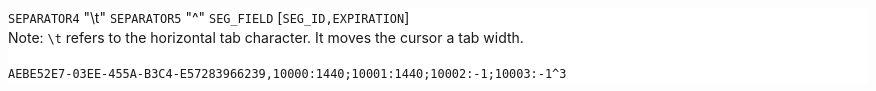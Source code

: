 </tr>
<tr class="odd row">
<td class="entry colsep-1 rowsep-1"
headers="buy-side-service-template__table_cgt_ynx_5wb__entry__1"><code
class="ph codeph">SEPARATOR4</code></td>
<td class="entry colsep-1 rowsep-1"
headers="buy-side-service-template__table_cgt_ynx_5wb__entry__2">"\t"</td>
</tr>
<tr class="even row">
<td class="entry colsep-1 rowsep-1"
headers="buy-side-service-template__table_cgt_ynx_5wb__entry__1"><code
class="ph codeph">SEPARATOR5</code></td>
<td class="entry colsep-1 rowsep-1"
headers="buy-side-service-template__table_cgt_ynx_5wb__entry__2">"^"</td>
</tr>
<tr class="odd row">
<td class="entry colsep-1 rowsep-1"
headers="buy-side-service-template__table_cgt_ynx_5wb__entry__1"><code
class="ph codeph">SEG_FIELD</code></td>
<td class="entry colsep-1 rowsep-1"
headers="buy-side-service-template__table_cgt_ynx_5wb__entry__2">[<code
class="ph codeph">SEG_ID,EXPIRATION</code>]</td>
</tr>
</tbody>
</table>



<div id="buy-side-service-template__note_ksg_xpx_5wb"


Note: `\t` refers to the horizontal tab
character. It moves the cursor a tab width.





``` pre
AEBE52E7-03EE-455A-B3C4-E57283966239,10000:1440;10001:1440;10002:-1;10003:-1^3
```






